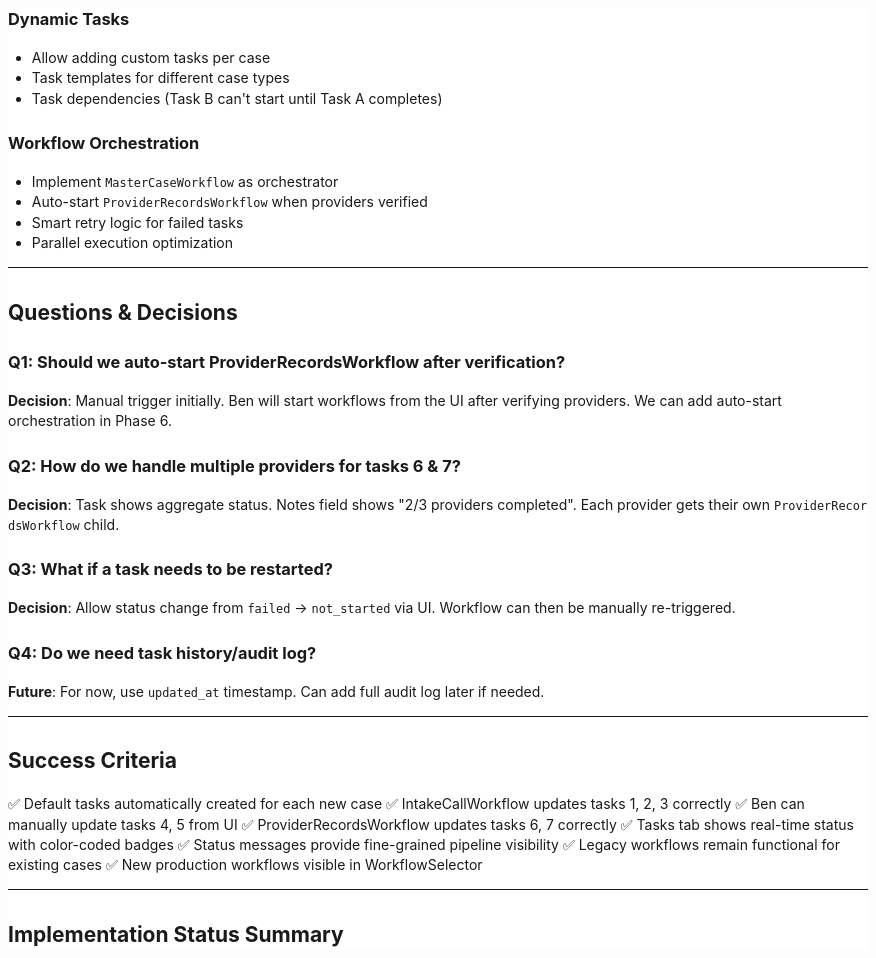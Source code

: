 ### Dynamic Tasks
- Allow adding custom tasks per case
- Task templates for different case types
- Task dependencies (Task B can't start until Task A completes)

### Workflow Orchestration
- Implement `MasterCaseWorkflow` as orchestrator
- Auto-start `ProviderRecordsWorkflow` when providers verified
- Smart retry logic for failed tasks
- Parallel execution optimization

---

## Questions & Decisions

### Q1: Should we auto-start ProviderRecordsWorkflow after verification?
**Decision**: Manual trigger initially. Ben will start workflows from the UI after verifying providers. We can add auto-start orchestration in Phase 6.

### Q2: How do we handle multiple providers for tasks 6 & 7?
**Decision**: Task shows aggregate status. Notes field shows "2/3 providers completed". Each provider gets their own `ProviderRecordsWorkflow` child.

### Q3: What if a task needs to be restarted?
**Decision**: Allow status change from `failed` → `not_started` via UI. Workflow can then be manually re-triggered.

### Q4: Do we need task history/audit log?
**Future**: For now, use `updated_at` timestamp. Can add full audit log later if needed.

---

## Success Criteria

✅ Default tasks automatically created for each new case
✅ IntakeCallWorkflow updates tasks 1, 2, 3 correctly
✅ Ben can manually update tasks 4, 5 from UI
✅ ProviderRecordsWorkflow updates tasks 6, 7 correctly
✅ Tasks tab shows real-time status with color-coded badges
✅ Status messages provide fine-grained pipeline visibility
✅ Legacy workflows remain functional for existing cases
✅ New production workflows visible in WorkflowSelector

---

## Implementation Status Summary
